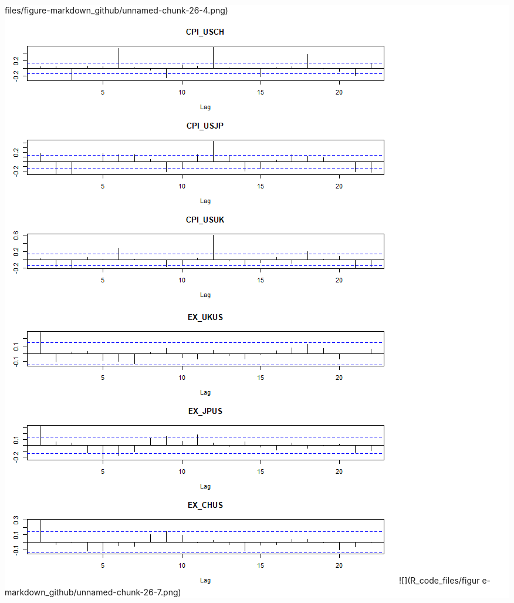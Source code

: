 files/figure-markdown_github/unnamed-chunk-26-4.png)![](R_code_files/figure-markdown_github/unnamed-chunk-26-5.png)![](R_code_files/figure-markdown_github/unnamed-chunk-26-6.png)![](R_code_files/figur
e-markdown_github/unnamed-chunk-26-7.png)
